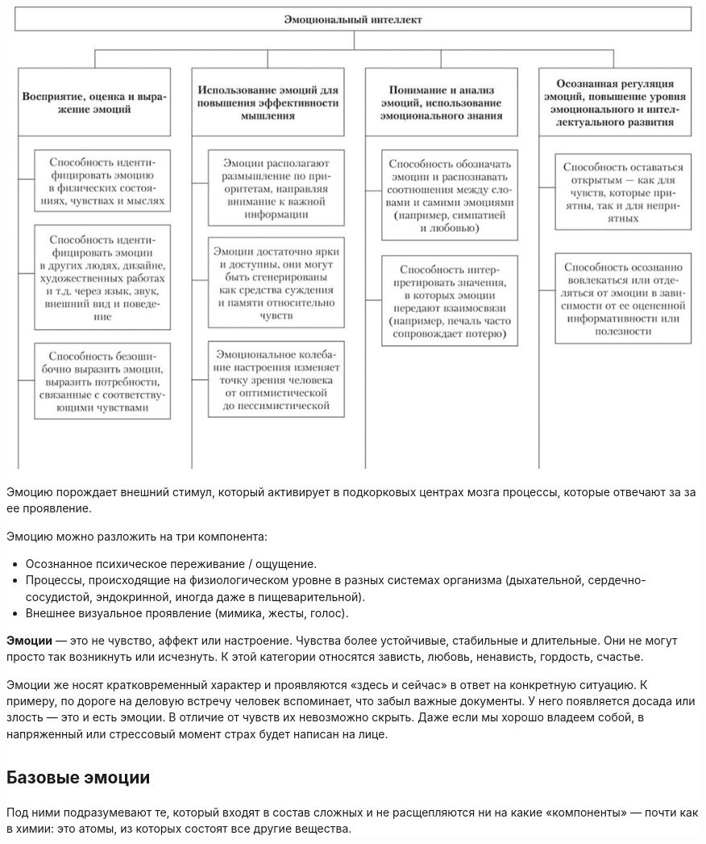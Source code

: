 ![эмоциональный интеллект](/Conflictology/Pictures/001_022.jpg)

Эмоцию порождает внешний стимул, который активирует в подкорковых центрах мозга процессы, которые отвечают за за ее проявление. 

Эмоцию можно разложить на три компонента:

+ Осознанное психическое переживание / ощущение.
+ Процессы, происходящие на физиологическом уровне в разных системах организма (дыхательной, сердечно-сосудистой, эндокринной, иногда даже в пищеварительной).
+ Внешнее визуальное проявление (мимика, жесты, голос).

__Эмоции__ ― это не чувство, аффект или настроение. Чувства более устойчивые, стабильные и длительные. Они не могут просто так возникнуть или исчезнуть. К этой категории относятся зависть, любовь, ненависть, гордость, счастье. 

Эмоции же носят кратковременный характер и проявляются «здесь и сейчас» в ответ на конкретную ситуацию. К примеру, по дороге на деловую встречу человек вспоминает, что забыл важные документы. У него появляется досада или злость ― это и есть эмоции. В отличие от чувств их невозможно скрыть. Даже если мы хорошо владеем собой, в напряженный или стрессовый момент страх будет написан на лице. 

## Базовые эмоции

Под ними подразумевают те, который входят в состав сложных и не расщепляются ни на какие «компоненты» ― почти как в химии: это атомы, из которых состоят все другие вещества. 
